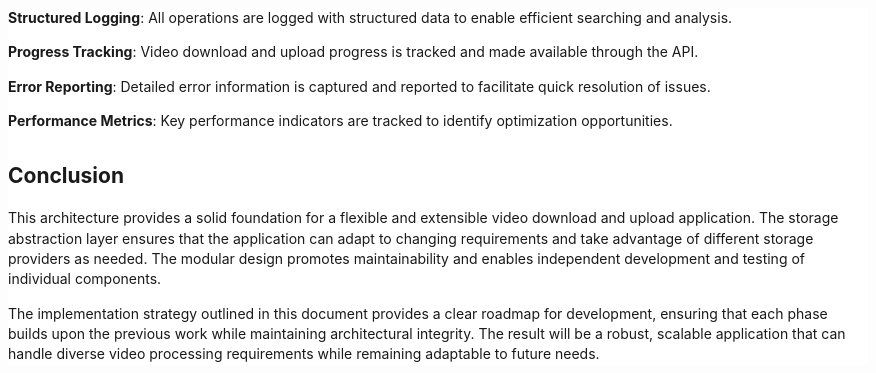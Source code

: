 **Structured Logging**: All operations are logged with structured data to enable efficient searching and analysis.

**Progress Tracking**: Video download and upload progress is tracked and made available through the API.

**Error Reporting**: Detailed error information is captured and reported to facilitate quick resolution of issues.

**Performance Metrics**: Key performance indicators are tracked to identify optimization opportunities.

## Conclusion

This architecture provides a solid foundation for a flexible and extensible video download and upload application. The storage abstraction layer ensures that the application can adapt to changing requirements and take advantage of different storage providers as needed. The modular design promotes maintainability and enables independent development and testing of individual components.

The implementation strategy outlined in this document provides a clear roadmap for development, ensuring that each phase builds upon the previous work while maintaining architectural integrity. The result will be a robust, scalable application that can handle diverse video processing requirements while remaining adaptable to future needs.


